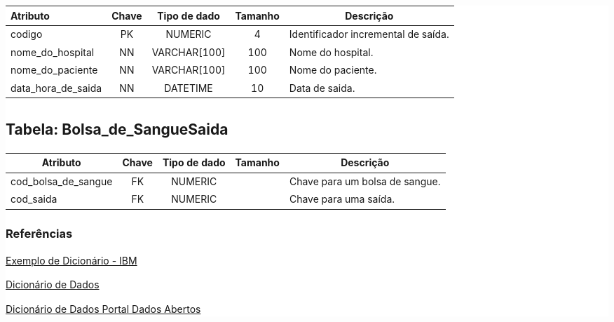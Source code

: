 | Atributo          | Chave | Tipo de dado  | Tamanho      | Descrição                                     |
|:----------------- |:-----:|:-------------:|:------------:|-----------------------------------------------|
| codigo            | PK    |  NUMERIC      |     4        | Identificador incremental de saída.           |
| nome_do_hospital  | NN    |  VARCHAR[100] |     100      | Nome do hospital.                             |
| nome_do_paciente  | NN    |  VARCHAR[100] |     100      | Nome do paciente.                             |
| data_hora_de_saida| NN    |  DATETIME     |     10       | Data de saida.                                |

## Tabela: Bolsa_de_SangueSaida

| Atributo           | Chave      | Tipo de dado  | Tamanho | Descrição                     |
|--------------------|:----------:|:-------------:|:-------:|-------------------------------|
| cod_bolsa_de_sangue|     FK     |  NUMERIC      |         | Chave para um bolsa de sangue.|
| cod_saida          |     FK     |  NUMERIC      |         | Chave para uma saída.         |

### Referências

[Exemplo de Dicionário - IBM](https://publib.boulder.ibm.com/tividd/td/ITMFTP/GC23-4803-00/pt_BR/HTML/TMTPmst80.htm)

[Dicionário de Dados](https://www.luis.blog.br/dicionario-de-dados.html)

[Dicionário de Dados Portal Dados Abertos](https://tce.pe.gov.br/internet/docs/dadosabertos/TomeConta2017DicionarioDados.pdf)
